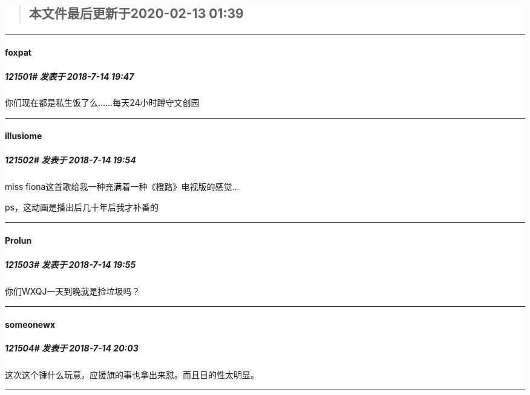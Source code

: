 > ## **本文件最后更新于2020-02-13 01:39** 



*****

####  foxpat  
##### 121501#       发表于 2018-7-14 19:47




你们现在都是私生饭了么……每天24小时蹲守文创园







*****

####  illusiome  
##### 121502#       发表于 2018-7-14 19:54




miss fiona这首歌给我一种充满着一种《橙路》电视版的感觉…

ps，这动画是播出后几十年后我才补番的







*****

####  Prolun  
##### 121503#       发表于 2018-7-14 19:55




你们WXQJ一天到晚就是捡垃圾吗？







*****

####  someonewx  
##### 121504#       发表于 2018-7-14 20:03




这次这个锤什么玩意，应援旗的事也拿出来怼。而且目的性太明显。







*****
